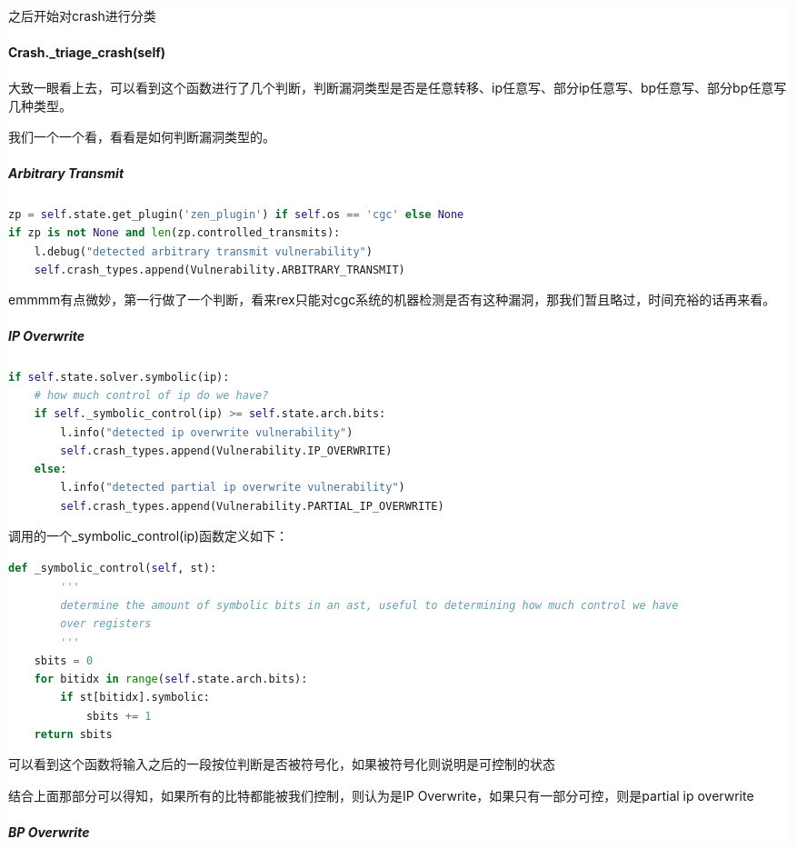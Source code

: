 之后开始对crash进行分类



#### Crash._triage\_crash(self)

大致一眼看上去，可以看到这个函数进行了几个判断，判断漏洞类型是否是任意转移、ip任意写、部分ip任意写、bp任意写、部分bp任意写几种类型。

我们一个一个看，看看是如何判断漏洞类型的。

##### Arbitrary Transmit

```python
zp = self.state.get_plugin('zen_plugin') if self.os == 'cgc' else None
if zp is not None and len(zp.controlled_transmits):
    l.debug("detected arbitrary transmit vulnerability")
    self.crash_types.append(Vulnerability.ARBITRARY_TRANSMIT)
```

emmmm有点微妙，第一行做了一个判断，看来rex只能对cgc系统的机器检测是否有这种漏洞，那我们暂且略过，时间充裕的话再来看。



##### IP Overwrite

```python
if self.state.solver.symbolic(ip):
    # how much control of ip do we have?
    if self._symbolic_control(ip) >= self.state.arch.bits:
        l.info("detected ip overwrite vulnerability")
        self.crash_types.append(Vulnerability.IP_OVERWRITE)
    else:
        l.info("detected partial ip overwrite vulnerability")
        self.crash_types.append(Vulnerability.PARTIAL_IP_OVERWRITE)
```

调用的一个_symbolic_control(ip)函数定义如下：

```python
def _symbolic_control(self, st):
        '''
        determine the amount of symbolic bits in an ast, useful to determining how much control we have
        over registers
        '''
    sbits = 0
    for bitidx in range(self.state.arch.bits):
        if st[bitidx].symbolic:
            sbits += 1
    return sbits
```

可以看到这个函数将输入之后的一段按位判断是否被符号化，如果被符号化则说明是可控制的状态

结合上面那部分可以得知，如果所有的比特都能被我们控制，则认为是IP Overwrite，如果只有一部分可控，则是partial ip overwrite



##### BP Overwrite
